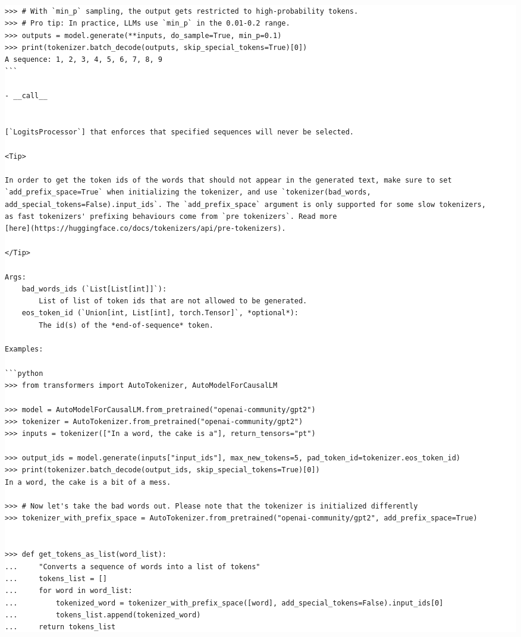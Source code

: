     >>> # With `min_p` sampling, the output gets restricted to high-probability tokens.
    >>> # Pro tip: In practice, LLMs use `min_p` in the 0.01-0.2 range.
    >>> outputs = model.generate(**inputs, do_sample=True, min_p=0.1)
    >>> print(tokenizer.batch_decode(outputs, skip_special_tokens=True)[0])
    A sequence: 1, 2, 3, 4, 5, 6, 7, 8, 9
    ```
    
    - __call__


    [`LogitsProcessor`] that enforces that specified sequences will never be selected.

    <Tip>

    In order to get the token ids of the words that should not appear in the generated text, make sure to set
    `add_prefix_space=True` when initializing the tokenizer, and use `tokenizer(bad_words,
    add_special_tokens=False).input_ids`. The `add_prefix_space` argument is only supported for some slow tokenizers,
    as fast tokenizers' prefixing behaviours come from `pre tokenizers`. Read more
    [here](https://huggingface.co/docs/tokenizers/api/pre-tokenizers).

    </Tip>

    Args:
        bad_words_ids (`List[List[int]]`):
            List of list of token ids that are not allowed to be generated.
        eos_token_id (`Union[int, List[int], torch.Tensor]`, *optional*):
            The id(s) of the *end-of-sequence* token.

    Examples:

    ```python
    >>> from transformers import AutoTokenizer, AutoModelForCausalLM

    >>> model = AutoModelForCausalLM.from_pretrained("openai-community/gpt2")
    >>> tokenizer = AutoTokenizer.from_pretrained("openai-community/gpt2")
    >>> inputs = tokenizer(["In a word, the cake is a"], return_tensors="pt")

    >>> output_ids = model.generate(inputs["input_ids"], max_new_tokens=5, pad_token_id=tokenizer.eos_token_id)
    >>> print(tokenizer.batch_decode(output_ids, skip_special_tokens=True)[0])
    In a word, the cake is a bit of a mess.

    >>> # Now let's take the bad words out. Please note that the tokenizer is initialized differently
    >>> tokenizer_with_prefix_space = AutoTokenizer.from_pretrained("openai-community/gpt2", add_prefix_space=True)


    >>> def get_tokens_as_list(word_list):
    ...     "Converts a sequence of words into a list of tokens"
    ...     tokens_list = []
    ...     for word in word_list:
    ...         tokenized_word = tokenizer_with_prefix_space([word], add_special_tokens=False).input_ids[0]
    ...         tokens_list.append(tokenized_word)
    ...     return tokens_list
